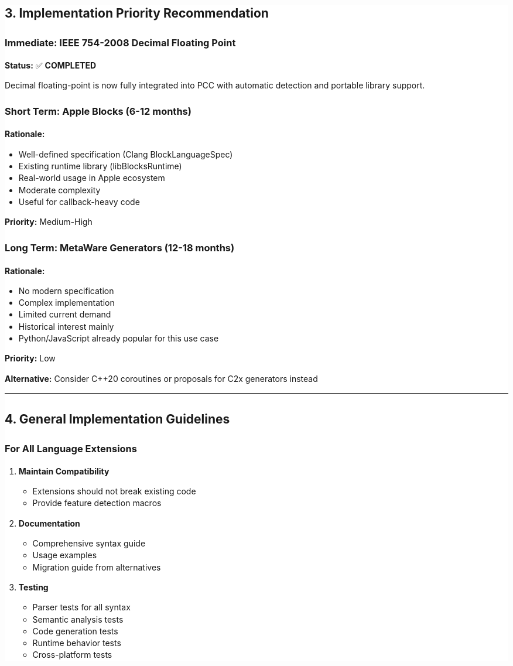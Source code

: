 
## 3. Implementation Priority Recommendation

### Immediate: IEEE 754-2008 Decimal Floating Point
**Status:** ✅ **COMPLETED**

Decimal floating-point is now fully integrated into PCC with automatic detection and portable library support.

### Short Term: Apple Blocks (6-12 months)

**Rationale:**
- Well-defined specification (Clang BlockLanguageSpec)
- Existing runtime library (libBlocksRuntime)
- Real-world usage in Apple ecosystem
- Moderate complexity
- Useful for callback-heavy code

**Priority:** Medium-High

### Long Term: MetaWare Generators (12-18 months)

**Rationale:**
- No modern specification
- Complex implementation
- Limited current demand
- Historical interest mainly
- Python/JavaScript already popular for this use case

**Priority:** Low

**Alternative:** Consider C++20 coroutines or proposals for C2x generators instead

---

## 4. General Implementation Guidelines

### For All Language Extensions

1. **Maintain Compatibility**
   - Extensions should not break existing code
   - Provide feature detection macros

2. **Documentation**
   - Comprehensive syntax guide
   - Usage examples
   - Migration guide from alternatives

3. **Testing**
   - Parser tests for all syntax
   - Semantic analysis tests
   - Code generation tests
   - Runtime behavior tests
   - Cross-platform tests
